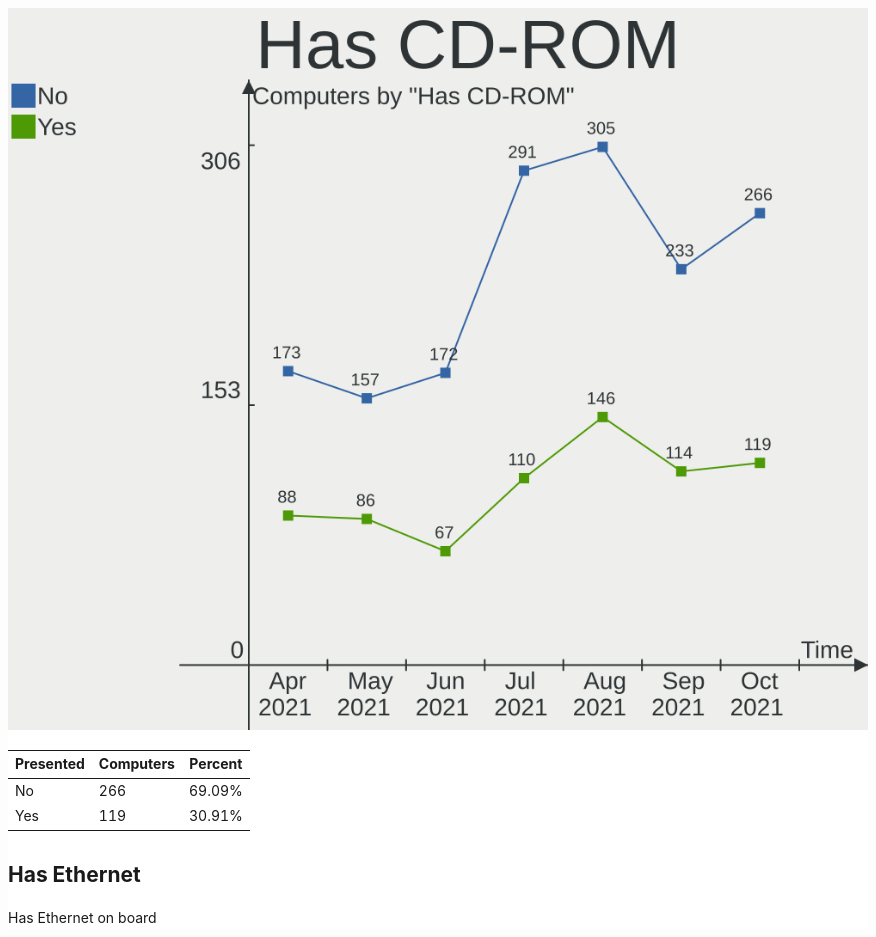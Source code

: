 ![Has CD-ROM](./All/images/line_chart/node_has_cdrom.svg)

| Presented | Computers | Percent |
|-----------|-----------|---------|
| No        | 266       | 69.09%  |
| Yes       | 119       | 30.91%  |

Has Ethernet
------------

Has Ethernet on board
